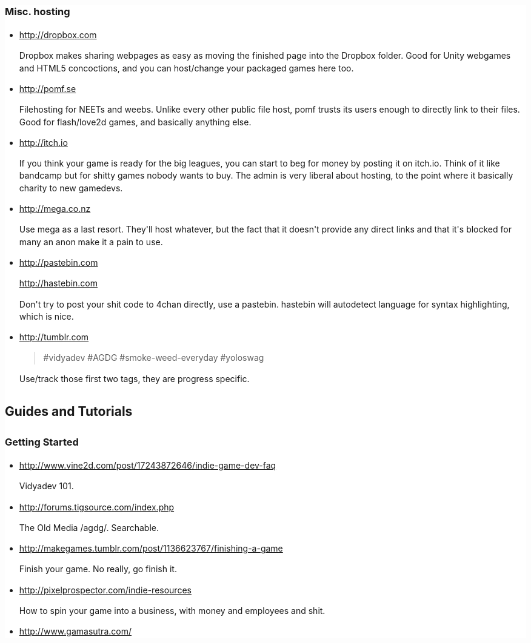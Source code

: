 ### Misc. hosting

*	<http://dropbox.com>

	Dropbox makes sharing webpages as easy as moving the finished page
into the Dropbox folder. Good for Unity webgames and HTML5 concoctions,
and you can host/change your packaged games here too.

*	<http://pomf.se>

	Filehosting for NEETs and weebs. Unlike every other public file
host, pomf trusts its users enough to directly link to their files. Good
for flash/love2d games, and basically anything else.

* 	<http://itch.io>

	If you think your game is ready for the big leagues, you can start
to beg for money by posting it on itch.io. Think of it like bandcamp but
for shitty games nobody wants to buy. The admin is very liberal about
hosting, to the point where it basically charity to new gamedevs.

*	<http://mega.co.nz>

	Use mega as a last resort. They'll host whatever, but the fact that
it doesn't provide any direct links and that it's blocked for many an
anon make it a pain to use.

*	<http://pastebin.com>

	<http://hastebin.com>

	Don't try to post your shit code to 4chan directly, use a pastebin. hastebin will autodetect language for syntax highlighting, which is nice.

*	<http://tumblr.com>
	> \#vidyadev #AGDG #smoke-weed-everyday #yoloswag

	Use/track those first two tags, they are progress specific.

## Guides and Tutorials
### Getting Started
*	<http://www.vine2d.com/post/17243872646/indie-game-dev-faq>

	Vidyadev 101.

*	<http://forums.tigsource.com/index.php>

	The Old Media /agdg/. Searchable.

*	<http://makegames.tumblr.com/post/1136623767/finishing-a-game>

	Finish your game. No really, go finish it.

*	<http://pixelprospector.com/indie-resources>

	How to spin your game into a business, with money and employees and shit.

*	<http://www.gamasutra.com/>
